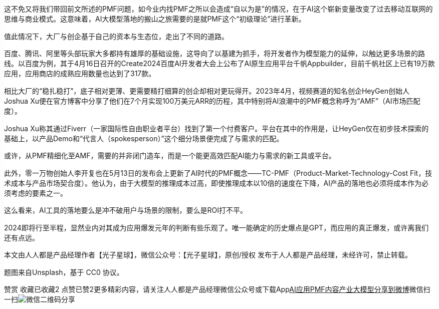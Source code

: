 这不免又将我们带回前文所述的PMF问题，如今业内找PMF之所以会造成“自以为是”的情况，在于AI这个崭新变量改变了过去移动互联网的思维与商业模式。这意味着，AI大模型落地的搬山之旅需要的是就PMF这个“初级理论”进行革新。

值此情况下，大厂与创企基于自己的资本与生态位，走出了不同的道路。

百度、腾讯、阿里等头部玩家大多都持有雄厚的基础设施，这导向了以基建为抓手，将开发者作为模型能力的延伸，以触达更多场景的路线。以百度为例，其于4月16日召开的Create2024百度AI开发者大会上公布了AI原生应用平台千帆Appbuilder，目前千帆社区上已有19万款应用，应用商店的成熟应用数量也达到了317款。

相比大厂的“稳扎稳打”，底子相对更薄、更需要精打细算的创企却相对更玩得开。2023年4月，视频赛道的知名创企HeyGen创始人 Joshua Xu便在官方博客中分享了他们在7个月实现100万美元ARR的历程，其中特别将AI浪潮中的PMF概念称呼为“AMF”（AI市场匹配度）。

Joshua Xu称其通过Fiverr（一家国际性自由职业者平台）找到了第一个付费客户。平台在其中的作用是，让HeyGen仅在初步技术探索的基础上，以产品Demo和“代言人（spokesperson）”这个细分场景便完成了与需求的匹配。

或许，从PMF精细化至AMF，需要的并非闭门造车，而是一个能更高效匹配AI能力与需求的新工具或平台。

此外，零一万物创始人李开复也在5月13日的发布会上更新了AI时代的PMF概念——TC-PMF（Product-Market-Technology-Cost Fit，技术成本与产品市场契合度）。他认为，由于大模型的推理成本过高，即使推理成本以10倍的速度在下降，AI产品的落地也必须将成本作为必须考虑的要素之一。

这么看来，AI工具的落地要么是冲不破用户与场景的限制，要么是ROI打不平。

2024即将行至半程，显然业内对其成为应用爆发元年的判断有些乐观了。唯一能确定的历史爆点是GPT，而应用的真正爆发，或许离我们还有点远。

本文由人人都是产品经理作者【光子星球】，微信公众号：【光子星球】，原创/授权 发布于人人都是产品经理，未经许可，禁止转载。

题图来自Unsplash，基于 CC0 协议。

赞赏 收藏已收藏2 点赞已赞2更多精彩内容，请关注人人都是产品经理微信公众号或下载App[AI应用](https://www.woshipm.com/tag/ai%e5%ba%94%e7%94%a8)[PMF](https://www.woshipm.com/tag/pmf)[内容产业](https://www.woshipm.com/tag/%e5%86%85%e5%ae%b9%e4%ba%a7%e4%b8%9a)[大模型](https://www.woshipm.com/tag/%e5%a4%a7%e6%a8%a1%e5%9e%8b)[分享到微博](https://service.weibo.com/share/share.php?appkey=2775287854&title=产业等待AI“造铲人”&url=https://www.woshipm.com/chuangye/6052892.html&pic=https://image.woshipm.com/2024/05/15/6e3ddb7c-1267-11ef-b3fd-00163e142b65.png)微信扫一扫![微信二维码](https://api.pwmqr.com/qrcode/create/?url=https://www.woshipm.com/chuangye/6052892.html)分享